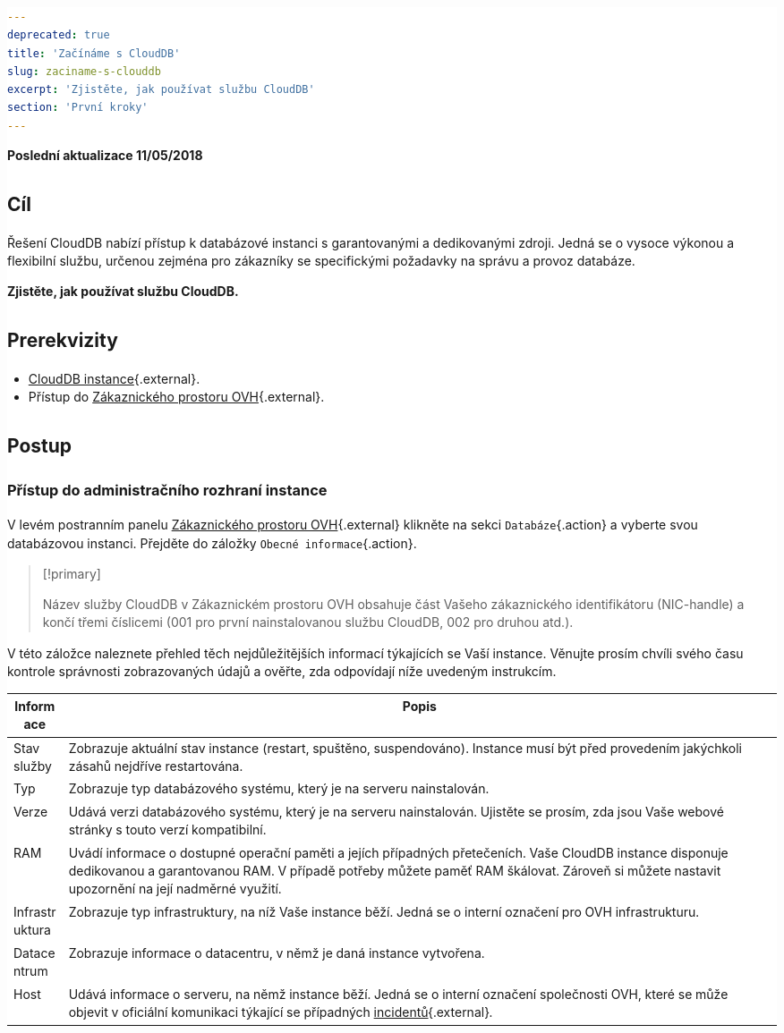 ```yaml
---
deprecated: true
title: 'Začínáme s CloudDB'
slug: zaciname-s-clouddb
excerpt: 'Zjistěte, jak používat službu CloudDB'
section: 'První kroky'
---
```


**Poslední aktualizace 11/05/2018**

## Cíl

Řešení CloudDB nabízí přístup k databázové instanci s garantovanými a dedikovanými zdroji. Jedná se o vysoce výkonou a flexibilní službu, určenou zejména pro zákazníky se specifickými požadavky na správu a provoz databáze.

**Zjistěte, jak používat službu CloudDB.**

## Prerekvizity

- [CloudDB instance](https://www.ovh.cz/cloud/cloud-databases/){.external}.
- Přístup do [Zákaznického prostoru OVH](https://www.ovh.com/auth/?action=gotomanager&from=https://www.ovh.ie/&ovhSubsidiary=ie){.external}.

## Postup

### Přístup do administračního rozhraní instance

V levém postranním panelu [Zákaznického prostoru OVH](https://www.ovh.com/auth/?action=gotomanager&from=https://www.ovh.ie/&ovhSubsidiary=ie){.external} klikněte na sekci `Databáze`{.action} a vyberte svou databázovou instanci. Přejděte do záložky `Obecné informace`{.action}.

> [!primary]
>
> Název služby CloudDB v Zákaznickém prostoru OVH obsahuje část Vašeho zákaznického identifikátoru (NIC-handle) a končí třemi číslicemi (001 pro první nainstalovanou službu CloudDB, 002 pro druhou atd.).
>

V této záložce naleznete přehled těch nejdůležitějších informací týkajících se Vaší instance. Věnujte prosím chvíli svého času kontrole správnosti zobrazovaných údajů a ověřte, zda odpovídají níže uvedeným instrukcím.

|Informace|Popis|
|---|---|
|Stav služby|Zobrazuje aktuální stav instance (restart, spuštěno, suspendováno). Instance musí být před provedením jakýchkoli zásahů nejdříve restartována.|
|Typ|Zobrazuje typ databázového systému, který je na serveru nainstalován.|
|Verze|Udává verzi databázového systému, který je na serveru nainstalován. Ujistěte se prosím, zda jsou Vaše webové stránky s touto verzí kompatibilní.|
|RAM|Uvádí informace o dostupné operační paměti a jejích případných přetečeních. Vaše CloudDB instance disponuje dedikovanou a garantovanou RAM. V případě potřeby můžete paměť RAM škálovat. Zároveň si můžete nastavit upozornění na její nadměrné využití.|
|Infrastruktura|Zobrazuje typ infrastruktury, na níž Vaše instance běží. Jedná se o interní označení pro OVH infrastrukturu.|
|Datacentrum|Zobrazuje informace o datacentru, v němž je daná instance vytvořena.|
|Host|Udává informace o serveru, na němž instance běží. Jedná se o interní označení společnosti OVH, které se může objevit v oficiální komunikaci týkající se případných [incidentů](http://travaux.ovh.net/){.external}.|
